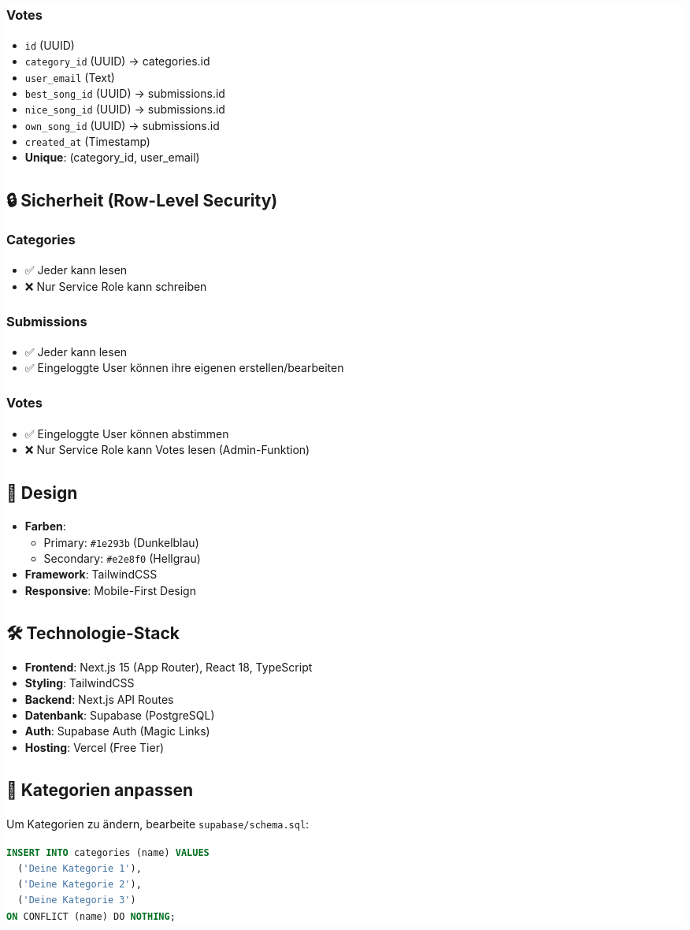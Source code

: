### Votes
- `id` (UUID)
- `category_id` (UUID) → categories.id
- `user_email` (Text)
- `best_song_id` (UUID) → submissions.id
- `nice_song_id` (UUID) → submissions.id
- `own_song_id` (UUID) → submissions.id
- `created_at` (Timestamp)
- **Unique**: (category_id, user_email)

## 🔒 Sicherheit (Row-Level Security)

### Categories
- ✅ Jeder kann lesen
- ❌ Nur Service Role kann schreiben

### Submissions
- ✅ Jeder kann lesen
- ✅ Eingeloggte User können ihre eigenen erstellen/bearbeiten

### Votes
- ✅ Eingeloggte User können abstimmen
- ❌ Nur Service Role kann Votes lesen (Admin-Funktion)

## 🎨 Design

- **Farben**: 
  - Primary: `#1e293b` (Dunkelblau)
  - Secondary: `#e2e8f0` (Hellgrau)
- **Framework**: TailwindCSS
- **Responsive**: Mobile-First Design

## 🛠️ Technologie-Stack

- **Frontend**: Next.js 15 (App Router), React 18, TypeScript
- **Styling**: TailwindCSS
- **Backend**: Next.js API Routes
- **Datenbank**: Supabase (PostgreSQL)
- **Auth**: Supabase Auth (Magic Links)
- **Hosting**: Vercel (Free Tier)

## 📝 Kategorien anpassen

Um Kategorien zu ändern, bearbeite `supabase/schema.sql`:

```sql
INSERT INTO categories (name) VALUES
  ('Deine Kategorie 1'),
  ('Deine Kategorie 2'),
  ('Deine Kategorie 3')
ON CONFLICT (name) DO NOTHING;
```
